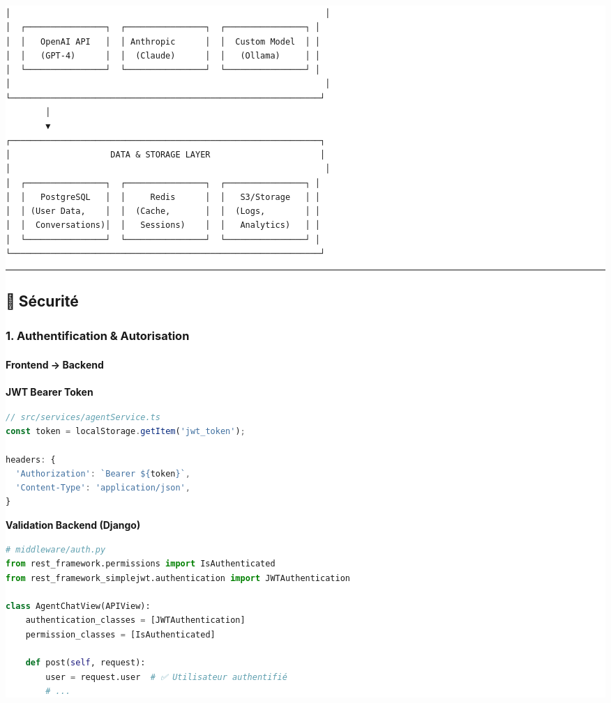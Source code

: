 ```
│                                                               │
│  ┌────────────────┐  ┌────────────────┐  ┌────────────────┐ │
│  │   OpenAI API   │  │ Anthropic      │  │  Custom Model  │ │
│  │   (GPT-4)      │  │  (Claude)      │  │   (Ollama)     │ │
│  └────────────────┘  └────────────────┘  └────────────────┘ │
│                                                               │
└──────────────────────────────────────────────────────────────┘
        │
        ▼
┌──────────────────────────────────────────────────────────────┐
│                    DATA & STORAGE LAYER                      │
│                                                               │
│  ┌────────────────┐  ┌────────────────┐  ┌────────────────┐ │
│  │   PostgreSQL   │  │     Redis      │  │   S3/Storage   │ │
│  │ (User Data,    │  │  (Cache,       │  │  (Logs,        │ │
│  │  Conversations)│  │   Sessions)    │  │   Analytics)   │ │
│  └────────────────┘  └────────────────┘  └────────────────┘ │
└──────────────────────────────────────────────────────────────┘
```

---

## 🔐 Sécurité

### 1. Authentification & Autorisation

#### Frontend → Backend

**JWT Bearer Token**
```typescript
// src/services/agentService.ts
const token = localStorage.getItem('jwt_token');

headers: {
  'Authorization': `Bearer ${token}`,
  'Content-Type': 'application/json',
}
```

**Validation Backend (Django)**
```python
# middleware/auth.py
from rest_framework.permissions import IsAuthenticated
from rest_framework_simplejwt.authentication import JWTAuthentication

class AgentChatView(APIView):
    authentication_classes = [JWTAuthentication]
    permission_classes = [IsAuthenticated]

    def post(self, request):
        user = request.user  # ✅ Utilisateur authentifié
        # ...
```
